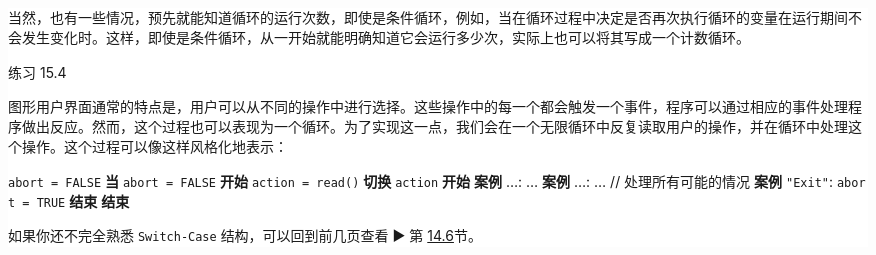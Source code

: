 当然，也有一些情况，预先就能知道循环的运行次数，即使是条件循环，例如，当在循环过程中决定是否再次执行循环的变量在运行期间不会发生变化时。这样，即使是条件循环，从一开始就能明确知道它会运行多少次，实际上也可以将其写成一个计数循环。

练习 15.4

图形用户界面通常的特点是，用户可以从不同的操作中进行选择。这些操作中的每一个都会触发一个事件，程序可以通过相应的事件处理程序做出反应。然而，这个过程也可以表现为一个循环。为了实现这一点，我们会在一个无限循环中反复读取用户的操作，并在循环中处理这个操作。这个过程可以像这样风格化地表示：

`abort = FALSE` **当** `abort = FALSE` **开始** `action = read()` **切换** `action` **开始** **案例** …: … **案例** …: … // 处理所有可能的情况 **案例** `"Exit"`: `abort = TRUE` **结束** **结束**

如果你还不完全熟悉 `Switch-Case` 结构，可以回到前几页查看 ► 第 [14.​6](474412_1_En_14_Chapter.xhtml#Sec6)节。
